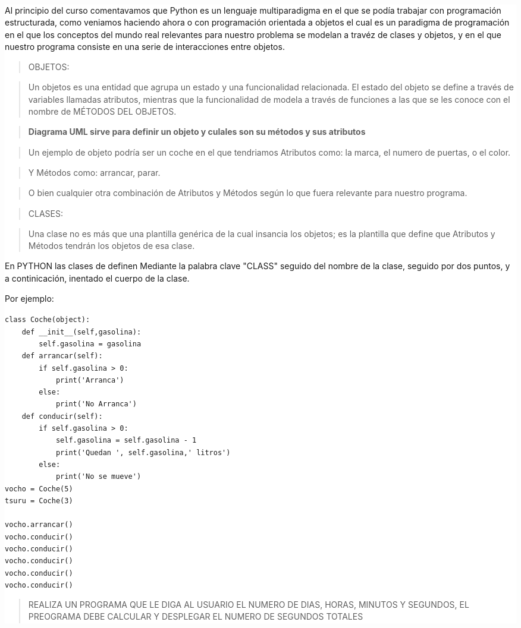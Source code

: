 Al principio del curso comentavamos que Python es un lenguaje multiparadigma en el que se podía trabajar con programación estructurada, como veniamos haciendo ahora o con programación orientada a objetos el cual es un paradigma de programación en el que los conceptos del mundo real relevantes para nuestro problema se modelan a travéz de clases y objetos, y en el que nuestro programa consiste en una serie de interacciones entre objetos.

>OBJETOS:

>Un objetos es una entidad que agrupa un estado y una funcionalidad relacionada. El estado del objeto se define a través de variables llamadas atributos, mientras que la funcionalidad de modela a través de funciones a las que se les conoce con el nombre de MÉTODOS DEL OBJETOS.

>**Diagrama UML sirve para definir un objeto y culales son su métodos y sus atributos**

>Un ejemplo de objeto podría ser un coche en el que tendriamos Atributos como: la marca, el numero de puertas, o el color.

>Y Métodos como: arrancar, parar.

>O bien cualquier otra combinación de Atributos y Métodos según lo que fuera relevante para nuestro programa.

>CLASES:

>Una clase no es más que una plantilla genérica de la cual insancia los objetos; es la plantilla que define que Atributos y Métodos tendrán los objetos de esa clase.

En PYTHON las clases de definen Mediante la palabra clave "CLASS" seguido del nombre de la clase, seguido por dos puntos, y a continicación, inentado el cuerpo de la clase.

Por ejemplo:

    class Coche(object):
        def __init__(self,gasolina):
            self.gasolina = gasolina
        def arrancar(self):
            if self.gasolina > 0:
                print('Arranca')
            else:
                print('No Arranca')
        def conducir(self):
            if self.gasolina > 0:
                self.gasolina = self.gasolina - 1
                print('Quedan ', self.gasolina,' litros')
            else:
                print('No se mueve')
    vocho = Coche(5)
    tsuru = Coche(3)

    vocho.arrancar()
    vocho.conducir()
    vocho.conducir()
    vocho.conducir()
    vocho.conducir()
    vocho.conducir() 
>REALIZA UN PROGRAMA QUE LE DIGA AL USUARIO EL NUMERO DE DIAS, HORAS, MINUTOS Y SEGUNDOS, EL PREOGRAMA DEBE CALCULAR Y DESPLEGAR EL NUMERO DE SEGUNDOS TOTALES
